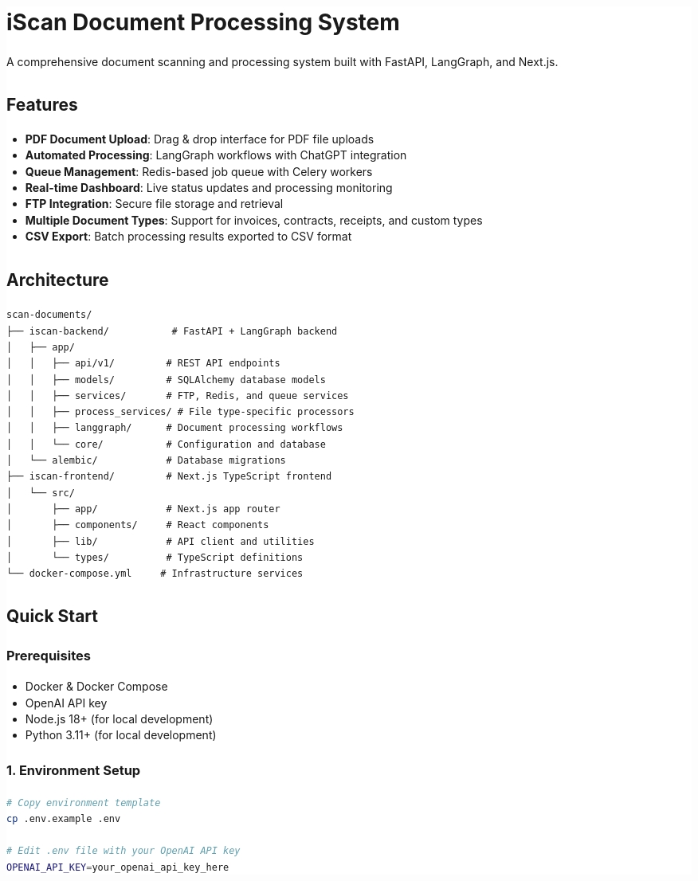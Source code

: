 # iScan Document Processing System

A comprehensive document scanning and processing system built with FastAPI, LangGraph, and Next.js.

## Features

- **PDF Document Upload**: Drag & drop interface for PDF file uploads
- **Automated Processing**: LangGraph workflows with ChatGPT integration
- **Queue Management**: Redis-based job queue with Celery workers
- **Real-time Dashboard**: Live status updates and processing monitoring
- **FTP Integration**: Secure file storage and retrieval
- **Multiple Document Types**: Support for invoices, contracts, receipts, and custom types
- **CSV Export**: Batch processing results exported to CSV format

## Architecture

```
scan-documents/
├── iscan-backend/           # FastAPI + LangGraph backend
│   ├── app/
│   │   ├── api/v1/         # REST API endpoints
│   │   ├── models/         # SQLAlchemy database models
│   │   ├── services/       # FTP, Redis, and queue services
│   │   ├── process_services/ # File type-specific processors
│   │   ├── langgraph/      # Document processing workflows
│   │   └── core/           # Configuration and database
│   └── alembic/            # Database migrations
├── iscan-frontend/         # Next.js TypeScript frontend
│   └── src/
│       ├── app/            # Next.js app router
│       ├── components/     # React components
│       ├── lib/            # API client and utilities
│       └── types/          # TypeScript definitions
└── docker-compose.yml     # Infrastructure services
```

## Quick Start

### Prerequisites

- Docker & Docker Compose
- OpenAI API key
- Node.js 18+ (for local development)
- Python 3.11+ (for local development)

### 1. Environment Setup

```bash
# Copy environment template
cp .env.example .env

# Edit .env file with your OpenAI API key
OPENAI_API_KEY=your_openai_api_key_here
```
